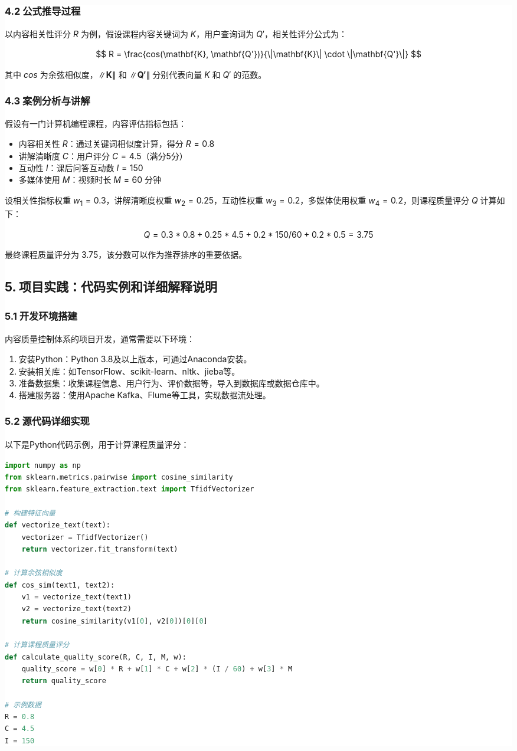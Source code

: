 ### 4.2 公式推导过程

以内容相关性评分 $R$ 为例，假设课程内容关键词为 $K$，用户查询词为 $Q'$，相关性评分公式为：

$$
R = \frac{cos(\mathbf{K}, \mathbf{Q'})}{\|\mathbf{K}\| \cdot \|\mathbf{Q'}\|}
$$

其中 $cos$ 为余弦相似度，$\|\mathbf{K}\|$ 和 $\|\mathbf{Q'}\|$ 分别代表向量 $K$ 和 $Q'$ 的范数。

### 4.3 案例分析与讲解

假设有一门计算机编程课程，内容评估指标包括：

- 内容相关性 $R$：通过关键词相似度计算，得分 $R = 0.8$
- 讲解清晰度 $C$：用户评分 $C = 4.5$（满分5分）
- 互动性 $I$：课后问答互动数 $I = 150$
- 多媒体使用 $M$：视频时长 $M = 60$ 分钟

设相关性指标权重 $w_1 = 0.3$，讲解清晰度权重 $w_2 = 0.25$，互动性权重 $w_3 = 0.2$，多媒体使用权重 $w_4 = 0.2$，则课程质量评分 $Q$ 计算如下：

$$
Q = 0.3 * 0.8 + 0.25 * 4.5 + 0.2 * 150 / 60 + 0.2 * 0.5 = 3.75
$$

最终课程质量评分为 $3.75$，该分数可以作为推荐排序的重要依据。

## 5. 项目实践：代码实例和详细解释说明

### 5.1 开发环境搭建

内容质量控制体系的项目开发，通常需要以下环境：

1. 安装Python：Python 3.8及以上版本，可通过Anaconda安装。
2. 安装相关库：如TensorFlow、scikit-learn、nltk、jieba等。
3. 准备数据集：收集课程信息、用户行为、评价数据等，导入到数据库或数据仓库中。
4. 搭建服务器：使用Apache Kafka、Flume等工具，实现数据流处理。

### 5.2 源代码详细实现

以下是Python代码示例，用于计算课程质量评分：

```python
import numpy as np
from sklearn.metrics.pairwise import cosine_similarity
from sklearn.feature_extraction.text import TfidfVectorizer

# 构建特征向量
def vectorize_text(text):
    vectorizer = TfidfVectorizer()
    return vectorizer.fit_transform(text)

# 计算余弦相似度
def cos_sim(text1, text2):
    v1 = vectorize_text(text1)
    v2 = vectorize_text(text2)
    return cosine_similarity(v1[0], v2[0])[0][0]

# 计算课程质量评分
def calculate_quality_score(R, C, I, M, w):
    quality_score = w[0] * R + w[1] * C + w[2] * (I / 60) + w[3] * M
    return quality_score

# 示例数据
R = 0.8
C = 4.5
I = 150
```